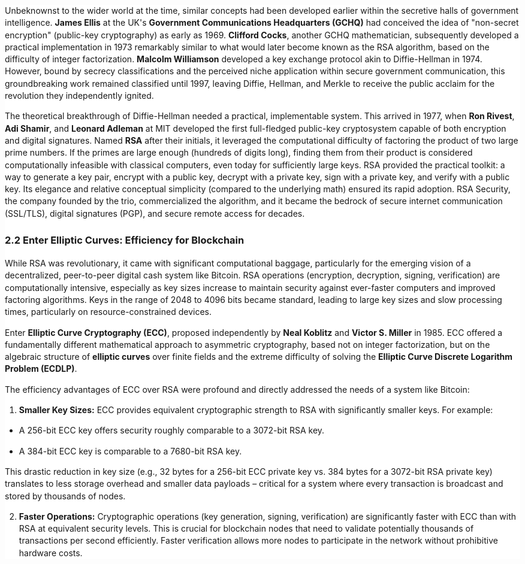 Unbeknownst to the wider world at the time, similar concepts had been developed earlier within the secretive halls of government intelligence. **James Ellis** at the UK's **Government Communications Headquarters (GCHQ)** had conceived the idea of "non-secret encryption" (public-key cryptography) as early as 1969. **Clifford Cocks**, another GCHQ mathematician, subsequently developed a practical implementation in 1973 remarkably similar to what would later become known as the RSA algorithm, based on the difficulty of integer factorization. **Malcolm Williamson** developed a key exchange protocol akin to Diffie-Hellman in 1974. However, bound by secrecy classifications and the perceived niche application within secure government communication, this groundbreaking work remained classified until 1997, leaving Diffie, Hellman, and Merkle to receive the public acclaim for the revolution they independently ignited.

The theoretical breakthrough of Diffie-Hellman needed a practical, implementable system. This arrived in 1977, when **Ron Rivest**, **Adi Shamir**, and **Leonard Adleman** at MIT developed the first full-fledged public-key cryptosystem capable of both encryption and digital signatures. Named **RSA** after their initials, it leveraged the computational difficulty of factoring the product of two large prime numbers. If the primes are large enough (hundreds of digits long), finding them from their product is considered computationally infeasible with classical computers, even today for sufficiently large keys. RSA provided the practical toolkit: a way to generate a key pair, encrypt with a public key, decrypt with a private key, sign with a private key, and verify with a public key. Its elegance and relative conceptual simplicity (compared to the underlying math) ensured its rapid adoption. RSA Security, the company founded by the trio, commercialized the algorithm, and it became the bedrock of secure internet communication (SSL/TLS), digital signatures (PGP), and secure remote access for decades.

### 2.2 Enter Elliptic Curves: Efficiency for Blockchain

While RSA was revolutionary, it came with significant computational baggage, particularly for the emerging vision of a decentralized, peer-to-peer digital cash system like Bitcoin. RSA operations (encryption, decryption, signing, verification) are computationally intensive, especially as key sizes increase to maintain security against ever-faster computers and improved factoring algorithms. Keys in the range of 2048 to 4096 bits became standard, leading to large key sizes and slow processing times, particularly on resource-constrained devices.

Enter **Elliptic Curve Cryptography (ECC)**, proposed independently by **Neal Koblitz** and **Victor S. Miller** in 1985. ECC offered a fundamentally different mathematical approach to asymmetric cryptography, based not on integer factorization, but on the algebraic structure of **elliptic curves** over finite fields and the extreme difficulty of solving the **Elliptic Curve Discrete Logarithm Problem (ECDLP)**.

The efficiency advantages of ECC over RSA were profound and directly addressed the needs of a system like Bitcoin:

1.  **Smaller Key Sizes:** ECC provides equivalent cryptographic strength to RSA with significantly smaller keys. For example:

*   A 256-bit ECC key offers security roughly comparable to a 3072-bit RSA key.

*   A 384-bit ECC key is comparable to a 7680-bit RSA key.

This drastic reduction in key size (e.g., 32 bytes for a 256-bit ECC private key vs. 384 bytes for a 3072-bit RSA private key) translates to less storage overhead and smaller data payloads – critical for a system where every transaction is broadcast and stored by thousands of nodes.

2.  **Faster Operations:** Cryptographic operations (key generation, signing, verification) are significantly faster with ECC than with RSA at equivalent security levels. This is crucial for blockchain nodes that need to validate potentially thousands of transactions per second efficiently. Faster verification allows more nodes to participate in the network without prohibitive hardware costs.
